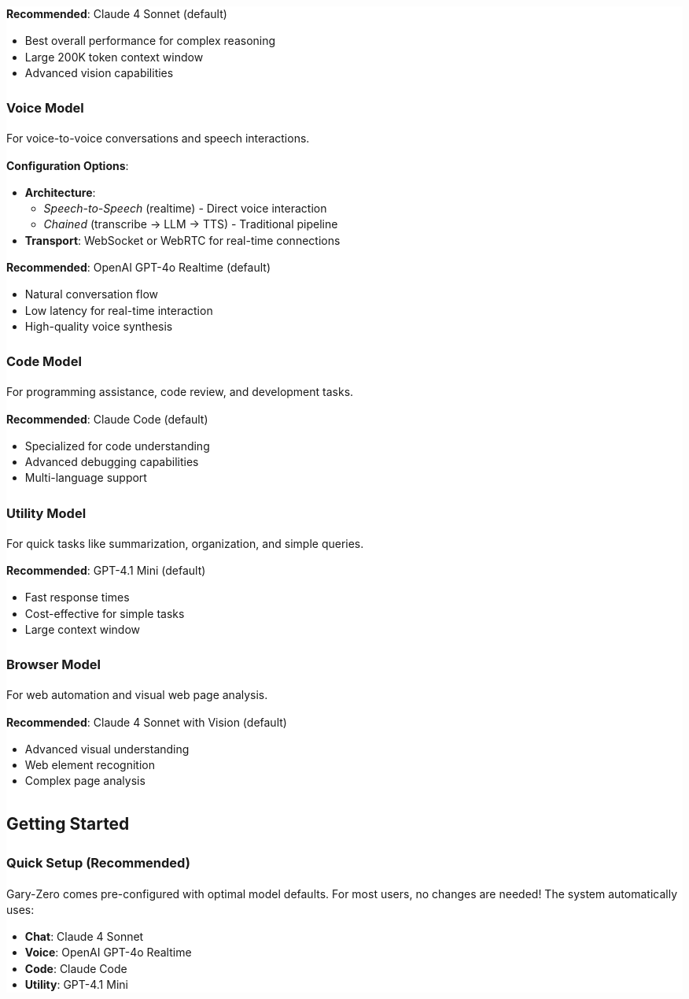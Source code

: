 **Recommended**: Claude 4 Sonnet (default)
- Best overall performance for complex reasoning
- Large 200K token context window
- Advanced vision capabilities

### Voice Model
For voice-to-voice conversations and speech interactions.

**Configuration Options**:
- **Architecture**: 
  - *Speech-to-Speech* (realtime) - Direct voice interaction
  - *Chained* (transcribe → LLM → TTS) - Traditional pipeline
- **Transport**: WebSocket or WebRTC for real-time connections

**Recommended**: OpenAI GPT-4o Realtime (default)
- Natural conversation flow
- Low latency for real-time interaction
- High-quality voice synthesis

### Code Model
For programming assistance, code review, and development tasks.

**Recommended**: Claude Code (default)
- Specialized for code understanding
- Advanced debugging capabilities
- Multi-language support

### Utility Model
For quick tasks like summarization, organization, and simple queries.

**Recommended**: GPT-4.1 Mini (default)
- Fast response times
- Cost-effective for simple tasks
- Large context window

### Browser Model
For web automation and visual web page analysis.

**Recommended**: Claude 4 Sonnet with Vision (default)
- Advanced visual understanding
- Web element recognition
- Complex page analysis

## Getting Started

### Quick Setup (Recommended)

Gary-Zero comes pre-configured with optimal model defaults. For most users, no changes are needed! The system automatically uses:

- **Chat**: Claude 4 Sonnet
- **Voice**: OpenAI GPT-4o Realtime  
- **Code**: Claude Code
- **Utility**: GPT-4.1 Mini

